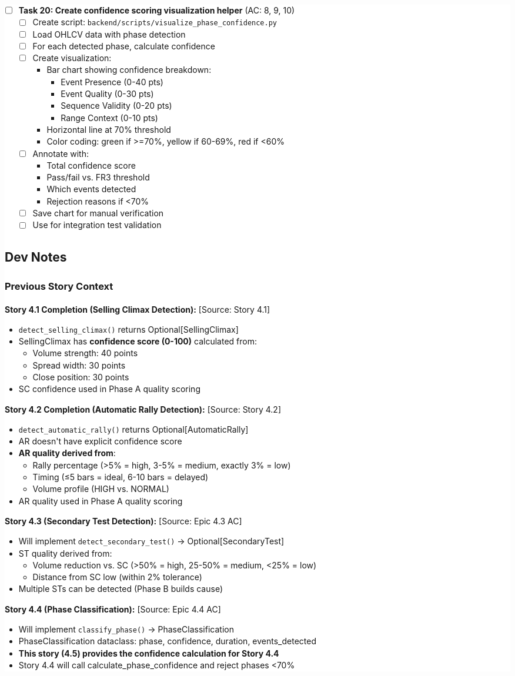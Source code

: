 - [ ] **Task 20: Create confidence scoring visualization helper** (AC: 8, 9, 10)
  - [ ] Create script: `backend/scripts/visualize_phase_confidence.py`
  - [ ] Load OHLCV data with phase detection
  - [ ] For each detected phase, calculate confidence
  - [ ] Create visualization:
    - Bar chart showing confidence breakdown:
      - Event Presence (0-40 pts)
      - Event Quality (0-30 pts)
      - Sequence Validity (0-20 pts)
      - Range Context (0-10 pts)
    - Horizontal line at 70% threshold
    - Color coding: green if >=70%, yellow if 60-69%, red if <60%
  - [ ] Annotate with:
    - Total confidence score
    - Pass/fail vs. FR3 threshold
    - Which events detected
    - Rejection reasons if <70%
  - [ ] Save chart for manual verification
  - [ ] Use for integration test validation

## Dev Notes

### Previous Story Context

**Story 4.1 Completion (Selling Climax Detection):**
[Source: Story 4.1]
- `detect_selling_climax()` returns Optional[SellingClimax]
- SellingClimax has **confidence score (0-100)** calculated from:
  - Volume strength: 40 points
  - Spread width: 30 points
  - Close position: 30 points
- SC confidence used in Phase A quality scoring

**Story 4.2 Completion (Automatic Rally Detection):**
[Source: Story 4.2]
- `detect_automatic_rally()` returns Optional[AutomaticRally]
- AR doesn't have explicit confidence score
- **AR quality derived from**:
  - Rally percentage (>5% = high, 3-5% = medium, exactly 3% = low)
  - Timing (≤5 bars = ideal, 6-10 bars = delayed)
  - Volume profile (HIGH vs. NORMAL)
- AR quality used in Phase A quality scoring

**Story 4.3 (Secondary Test Detection):**
[Source: Epic 4.3 AC]
- Will implement `detect_secondary_test()` → Optional[SecondaryTest]
- ST quality derived from:
  - Volume reduction vs. SC (>50% = high, 25-50% = medium, <25% = low)
  - Distance from SC low (within 2% tolerance)
- Multiple STs can be detected (Phase B builds cause)

**Story 4.4 (Phase Classification):**
[Source: Epic 4.4 AC]
- Will implement `classify_phase()` → PhaseClassification
- PhaseClassification dataclass: phase, confidence, duration, events_detected
- **This story (4.5) provides the confidence calculation for Story 4.4**
- Story 4.4 will call calculate_phase_confidence and reject phases <70%
